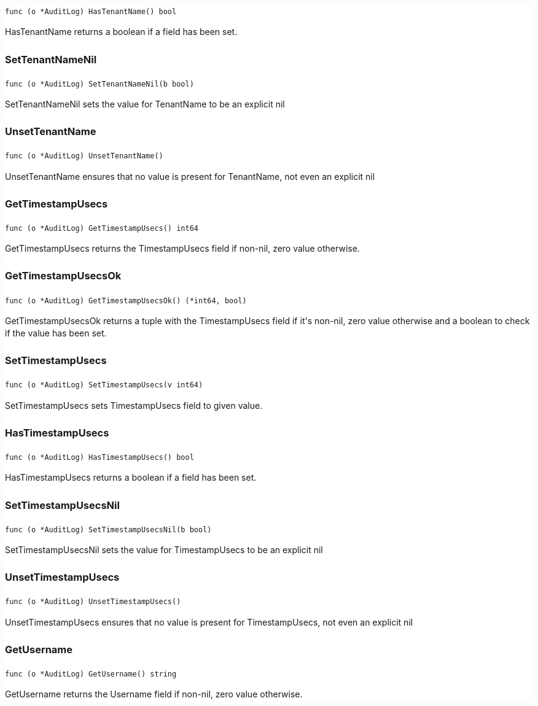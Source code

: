 `func (o *AuditLog) HasTenantName() bool`

HasTenantName returns a boolean if a field has been set.

### SetTenantNameNil

`func (o *AuditLog) SetTenantNameNil(b bool)`

 SetTenantNameNil sets the value for TenantName to be an explicit nil

### UnsetTenantName
`func (o *AuditLog) UnsetTenantName()`

UnsetTenantName ensures that no value is present for TenantName, not even an explicit nil
### GetTimestampUsecs

`func (o *AuditLog) GetTimestampUsecs() int64`

GetTimestampUsecs returns the TimestampUsecs field if non-nil, zero value otherwise.

### GetTimestampUsecsOk

`func (o *AuditLog) GetTimestampUsecsOk() (*int64, bool)`

GetTimestampUsecsOk returns a tuple with the TimestampUsecs field if it's non-nil, zero value otherwise
and a boolean to check if the value has been set.

### SetTimestampUsecs

`func (o *AuditLog) SetTimestampUsecs(v int64)`

SetTimestampUsecs sets TimestampUsecs field to given value.

### HasTimestampUsecs

`func (o *AuditLog) HasTimestampUsecs() bool`

HasTimestampUsecs returns a boolean if a field has been set.

### SetTimestampUsecsNil

`func (o *AuditLog) SetTimestampUsecsNil(b bool)`

 SetTimestampUsecsNil sets the value for TimestampUsecs to be an explicit nil

### UnsetTimestampUsecs
`func (o *AuditLog) UnsetTimestampUsecs()`

UnsetTimestampUsecs ensures that no value is present for TimestampUsecs, not even an explicit nil
### GetUsername

`func (o *AuditLog) GetUsername() string`

GetUsername returns the Username field if non-nil, zero value otherwise.
